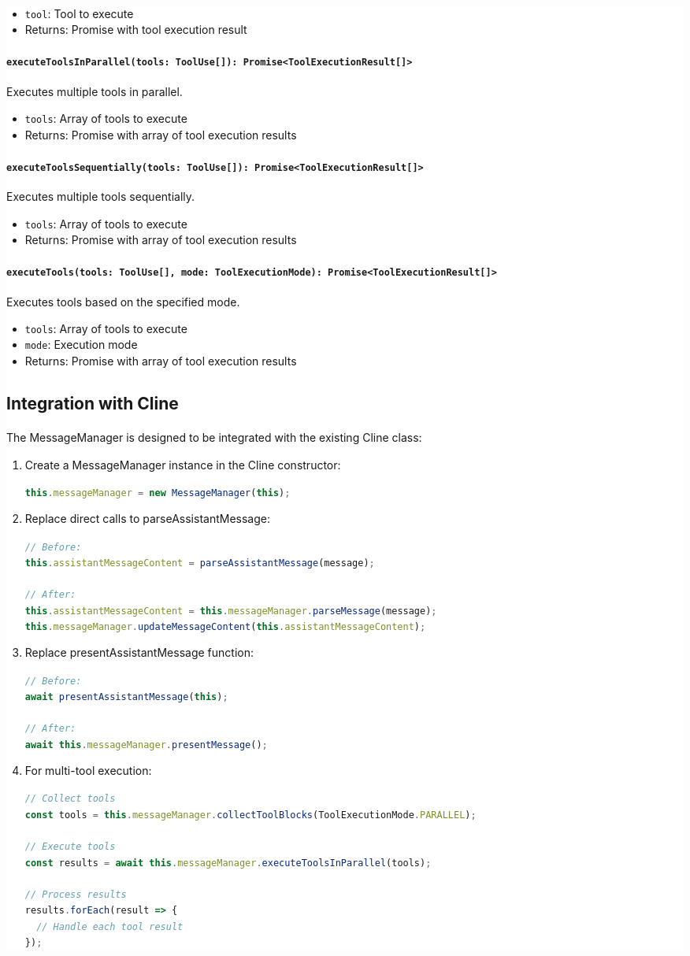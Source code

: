 - `tool`: Tool to execute
- Returns: Promise with tool execution result

#### `executeToolsInParallel(tools: ToolUse[]): Promise<ToolExecutionResult[]>`

Executes multiple tools in parallel.

- `tools`: Array of tools to execute
- Returns: Promise with array of tool execution results

#### `executeToolsSequentially(tools: ToolUse[]): Promise<ToolExecutionResult[]>`

Executes multiple tools sequentially.

- `tools`: Array of tools to execute
- Returns: Promise with array of tool execution results

#### `executeTools(tools: ToolUse[], mode: ToolExecutionMode): Promise<ToolExecutionResult[]>`

Executes tools based on the specified mode.

- `tools`: Array of tools to execute
- `mode`: Execution mode
- Returns: Promise with array of tool execution results

## Integration with Cline

The MessageManager is designed to be integrated with the existing Cline class:

1. Create a MessageManager instance in the Cline constructor:
   ```typescript
   this.messageManager = new MessageManager(this);
   ```

2. Replace direct calls to parseAssistantMessage:
   ```typescript
   // Before:
   this.assistantMessageContent = parseAssistantMessage(message);
   
   // After:
   this.assistantMessageContent = this.messageManager.parseMessage(message);
   this.messageManager.updateMessageContent(this.assistantMessageContent);
   ```

3. Replace presentAssistantMessage function:
   ```typescript
   // Before:
   await presentAssistantMessage(this);
   
   // After:
   await this.messageManager.presentMessage();
   ```

4. For multi-tool execution:
   ```typescript
   // Collect tools
   const tools = this.messageManager.collectToolBlocks(ToolExecutionMode.PARALLEL);
   
   // Execute tools
   const results = await this.messageManager.executeToolsInParallel(tools);
   
   // Process results
   results.forEach(result => {
     // Handle each tool result
   });
   ```
